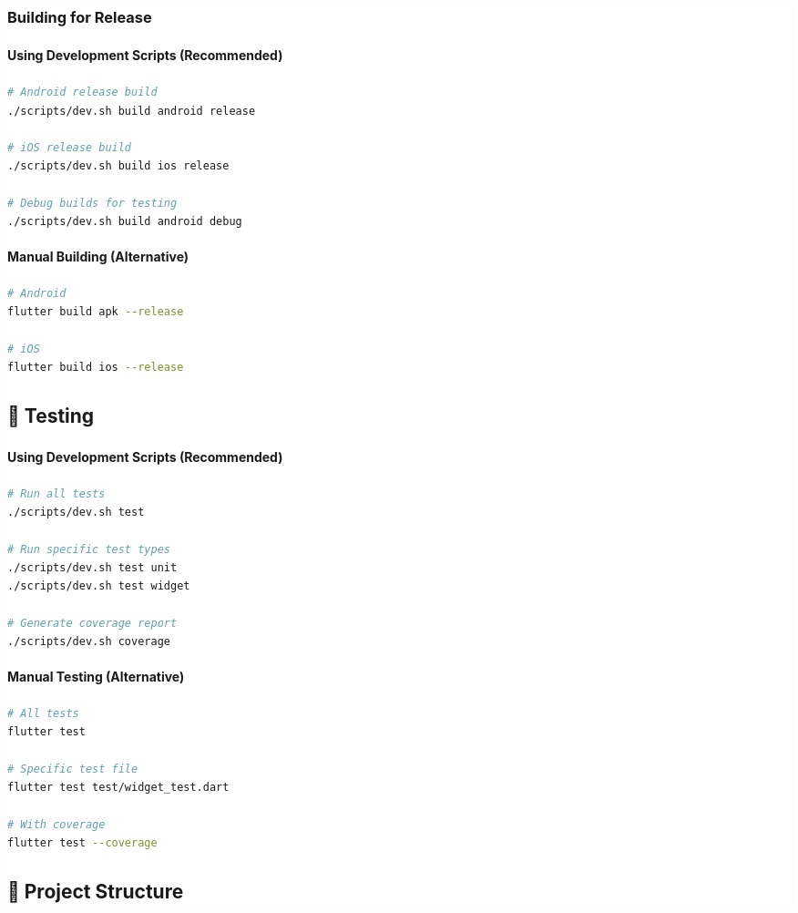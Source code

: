 ### Building for Release

#### Using Development Scripts (Recommended)
```bash
# Android release build
./scripts/dev.sh build android release

# iOS release build  
./scripts/dev.sh build ios release

# Debug builds for testing
./scripts/dev.sh build android debug
```

#### Manual Building (Alternative)
```bash
# Android
flutter build apk --release

# iOS
flutter build ios --release
```

## 🧪 Testing

#### Using Development Scripts (Recommended)
```bash
# Run all tests
./scripts/dev.sh test

# Run specific test types
./scripts/dev.sh test unit
./scripts/dev.sh test widget

# Generate coverage report
./scripts/dev.sh coverage
```

#### Manual Testing (Alternative)
```bash
# All tests
flutter test

# Specific test file
flutter test test/widget_test.dart

# With coverage
flutter test --coverage
```

## 📁 Project Structure
